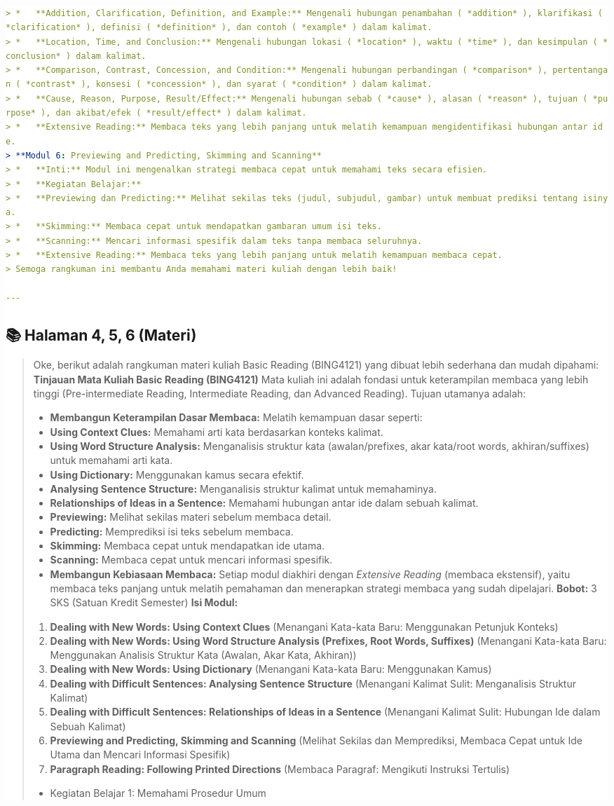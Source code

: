 ```yaml
> *   **Addition, Clarification, Definition, and Example:** Mengenali hubungan penambahan ( *addition* ), klarifikasi ( *clarification* ), definisi ( *definition* ), dan contoh ( *example* ) dalam kalimat.
> *   **Location, Time, and Conclusion:** Mengenali hubungan lokasi ( *location* ), waktu ( *time* ), dan kesimpulan ( *conclusion* ) dalam kalimat.
> *   **Comparison, Contrast, Concession, and Condition:** Mengenali hubungan perbandingan ( *comparison* ), pertentangan ( *contrast* ), konsesi ( *concession* ), dan syarat ( *condition* ) dalam kalimat.
> *   **Cause, Reason, Purpose, Result/Effect:** Mengenali hubungan sebab ( *cause* ), alasan ( *reason* ), tujuan ( *purpose* ), dan akibat/efek ( *result/effect* ) dalam kalimat.
> *   **Extensive Reading:** Membaca teks yang lebih panjang untuk melatih kemampuan mengidentifikasi hubungan antar ide.
> **Modul 6: Previewing and Predicting, Skimming and Scanning**
> *   **Inti:** Modul ini mengenalkan strategi membaca cepat untuk memahami teks secara efisien.
> *   **Kegiatan Belajar:**
> *   **Previewing dan Predicting:** Melihat sekilas teks (judul, subjudul, gambar) untuk membuat prediksi tentang isinya.
> *   **Skimming:** Membaca cepat untuk mendapatkan gambaran umum isi teks.
> *   **Scanning:** Mencari informasi spesifik dalam teks tanpa membaca seluruhnya.
> *   **Extensive Reading:** Membaca teks yang lebih panjang untuk melatih kemampuan membaca cepat.
> Semoga rangkuman ini membantu Anda memahami materi kuliah dengan lebih baik!

---
```


## 📚 Halaman 4, 5, 6 (Materi)

> Oke, berikut adalah rangkuman materi kuliah Basic Reading (BING4121) yang dibuat lebih sederhana dan mudah dipahami:
> **Tinjauan Mata Kuliah Basic Reading (BING4121)**
> Mata kuliah ini adalah fondasi untuk keterampilan membaca yang lebih tinggi (Pre-intermediate Reading, Intermediate Reading, dan Advanced Reading). Tujuan utamanya adalah:
> *   **Membangun Keterampilan Dasar Membaca:** Melatih kemampuan dasar seperti:
> *   **Using Context Clues:** Memahami arti kata berdasarkan konteks kalimat.
> *   **Using Word Structure Analysis:** Menganalisis struktur kata (awalan/prefixes, akar kata/root words, akhiran/suffixes) untuk memahami arti kata.
> *   **Using Dictionary:** Menggunakan kamus secara efektif.
> *   **Analysing Sentence Structure:** Menganalisis struktur kalimat untuk memahaminya.
> *   **Relationships of Ideas in a Sentence:** Memahami hubungan antar ide dalam sebuah kalimat.
> *   **Previewing:** Melihat sekilas materi sebelum membaca detail.
> *   **Predicting:** Memprediksi isi teks sebelum membaca.
> *   **Skimming:** Membaca cepat untuk mendapatkan ide utama.
> *   **Scanning:** Membaca cepat untuk mencari informasi spesifik.
> *   **Membangun Kebiasaan Membaca:** Setiap modul diakhiri dengan *Extensive Reading* (membaca ekstensif), yaitu membaca teks panjang untuk melatih pemahaman dan menerapkan strategi membaca yang sudah dipelajari.
> **Bobot:** 3 SKS (Satuan Kredit Semester)
> **Isi Modul:**
> 1.  **Dealing with New Words: Using Context Clues** (Menangani Kata-kata Baru: Menggunakan Petunjuk Konteks)
> 2.  **Dealing with New Words: Using Word Structure Analysis (Prefixes, Root Words, Suffixes)** (Menangani Kata-kata Baru: Menggunakan Analisis Struktur Kata (Awalan, Akar Kata, Akhiran))
> 3.  **Dealing with New Words: Using Dictionary** (Menangani Kata-kata Baru: Menggunakan Kamus)
> 4.  **Dealing with Difficult Sentences: Analysing Sentence Structure** (Menangani Kalimat Sulit: Menganalisis Struktur Kalimat)
> 5.  **Dealing with Difficult Sentences: Relationships of Ideas in a Sentence** (Menangani Kalimat Sulit: Hubungan Ide dalam Sebuah Kalimat)
> 6.  **Previewing and Predicting, Skimming and Scanning** (Melihat Sekilas dan Memprediksi, Membaca Cepat untuk Ide Utama dan Mencari Informasi Spesifik)
> 7.  **Paragraph Reading: Following Printed Directions** (Membaca Paragraf: Mengikuti Instruksi Tertulis)
> *   Kegiatan Belajar 1: Memahami Prosedur Umum